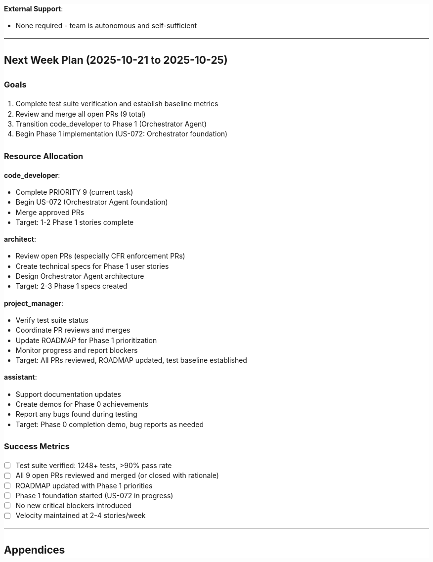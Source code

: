 **External Support**:
- None required - team is autonomous and self-sufficient

---

## Next Week Plan (2025-10-21 to 2025-10-25)

### Goals

1. Complete test suite verification and establish baseline metrics
2. Review and merge all open PRs (9 total)
3. Transition code_developer to Phase 1 (Orchestrator Agent)
4. Begin Phase 1 implementation (US-072: Orchestrator foundation)

### Resource Allocation

**code_developer**:
- Complete PRIORITY 9 (current task)
- Begin US-072 (Orchestrator Agent foundation)
- Merge approved PRs
- Target: 1-2 Phase 1 stories complete

**architect**:
- Review open PRs (especially CFR enforcement PRs)
- Create technical specs for Phase 1 user stories
- Design Orchestrator Agent architecture
- Target: 2-3 Phase 1 specs created

**project_manager**:
- Verify test suite status
- Coordinate PR reviews and merges
- Update ROADMAP for Phase 1 prioritization
- Monitor progress and report blockers
- Target: All PRs reviewed, ROADMAP updated, test baseline established

**assistant**:
- Support documentation updates
- Create demos for Phase 0 achievements
- Report any bugs found during testing
- Target: Phase 0 completion demo, bug reports as needed

### Success Metrics

- [ ] Test suite verified: 1248+ tests, >90% pass rate
- [ ] All 9 open PRs reviewed and merged (or closed with rationale)
- [ ] ROADMAP updated with Phase 1 priorities
- [ ] Phase 1 foundation started (US-072 in progress)
- [ ] No new critical blockers introduced
- [ ] Velocity maintained at 2-4 stories/week

---

## Appendices
